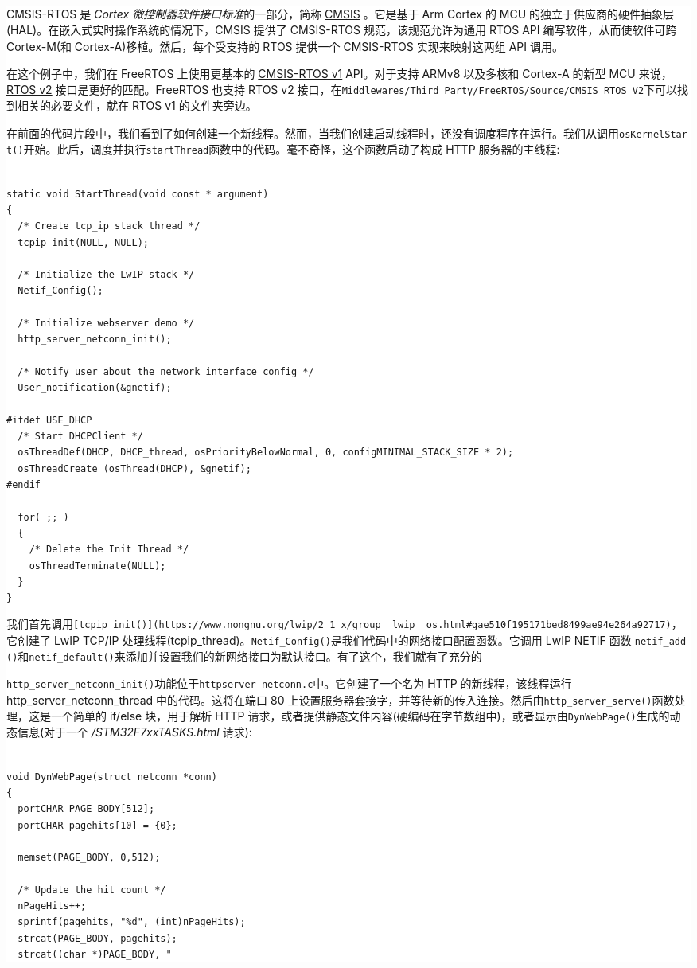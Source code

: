 CMSIS-RTOS 是 *Cortex 微控制器软件接口标准*的一部分，简称 [CMSIS](https://developer.arm.com/tools-and-software/embedded/cmsis) 。它是基于 Arm Cortex 的 MCU 的独立于供应商的硬件抽象层(HAL)。在嵌入式实时操作系统的情况下，CMSIS 提供了 CMSIS-RTOS 规范，该规范允许为通用 RTOS API 编写软件，从而使软件可跨 Cortex-M(和 Cortex-A)移植。然后，每个受支持的 RTOS 提供一个 CMSIS-RTOS 实现来映射这两组 API 调用。

在这个例子中，我们在 FreeRTOS 上使用更基本的 [CMSIS-RTOS v1](https://arm-software.github.io/CMSIS_5/RTOS/html/index.html) API。对于支持 ARMv8 以及多核和 Cortex-A 的新型 MCU 来说， [RTOS v2](https://arm-software.github.io/CMSIS_5/RTOS2/html/index.html) 接口是更好的匹配。FreeRTOS 也支持 RTOS v2 接口，在`Middlewares/Third_Party/FreeRTOS/Source/CMSIS_RTOS_V2`下可以找到相关的必要文件，就在 RTOS v1 的文件夹旁边。

在前面的代码片段中，我们看到了如何创建一个新线程。然而，当我们创建启动线程时，还没有调度程序在运行。我们从调用`osKernelStart()`开始。此后，调度并执行`startThread`函数中的代码。毫不奇怪，这个函数启动了构成 HTTP 服务器的主线程:

```

static void StartThread(void const * argument)
{ 
  /* Create tcp_ip stack thread */
  tcpip_init(NULL, NULL);

  /* Initialize the LwIP stack */
  Netif_Config();

  /* Initialize webserver demo */
  http_server_netconn_init();

  /* Notify user about the network interface config */
  User_notification(&gnetif);

#ifdef USE_DHCP
  /* Start DHCPClient */
  osThreadDef(DHCP, DHCP_thread, osPriorityBelowNormal, 0, configMINIMAL_STACK_SIZE * 2);
  osThreadCreate (osThread(DHCP), &gnetif);
#endif

  for( ;; )
  {
    /* Delete the Init Thread */ 
    osThreadTerminate(NULL);
  }
}

```

我们首先调用`[tcpip_init()](https://www.nongnu.org/lwip/2_1_x/group__lwip__os.html#gae510f195171bed8499ae94e264a92717)`，它创建了 LwIP TCP/IP 处理线程(tcpip_thread)。`Netif_Config()`是我们代码中的网络接口配置函数。它调用 [LwIP NETIF 函数](https://www.nongnu.org/lwip/2_0_x/group__netif.html) `netif_add()`和`netif_default()`来添加并设置我们的新网络接口为默认接口。有了这个，我们就有了充分的

`http_server_netconn_init()`功能位于`httpserver-netconn.c`中。它创建了一个名为 HTTP 的新线程，该线程运行 http_server_netconn_thread 中的代码。这将在端口 80 上设置服务器套接字，并等待新的传入连接。然后由`http_server_serve()`函数处理，这是一个简单的 if/else 块，用于解析 HTTP 请求，或者提供静态文件内容(硬编码在字节数组中)，或者显示由`DynWebPage()`生成的动态信息(对于一个 */STM32F7xxTASKS.html* 请求):

```

void DynWebPage(struct netconn *conn)
{
  portCHAR PAGE_BODY[512];
  portCHAR pagehits[10] = {0};

  memset(PAGE_BODY, 0,512);

  /* Update the hit count */
  nPageHits++;
  sprintf(pagehits, "%d", (int)nPageHits);
  strcat(PAGE_BODY, pagehits);
  strcat((char *)PAGE_BODY, "

```